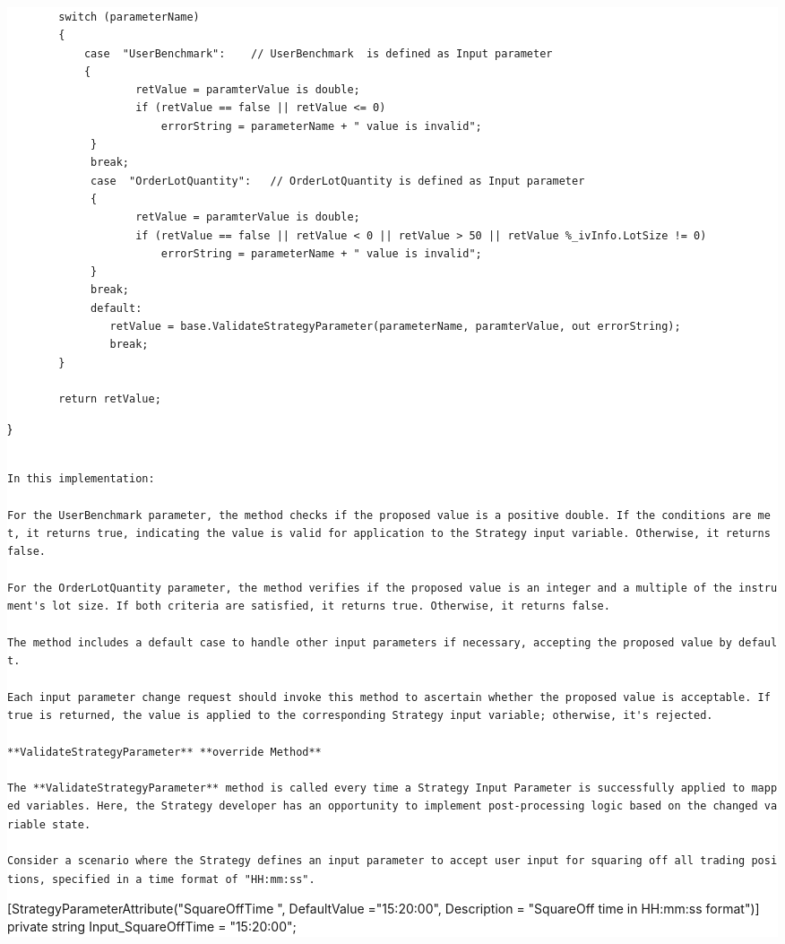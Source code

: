             switch (parameterName)
            {
                case  "UserBenchmark":    // UserBenchmark  is defined as Input parameter
                {
                        retValue = paramterValue is double;
                        if (retValue == false || retValue <= 0)
                            errorString = parameterName + " value is invalid";
                 } 
                 break;
                 case  "OrderLotQuantity":   // OrderLotQuantity is defined as Input parameter
                 {
                        retValue = paramterValue is double;
                        if (retValue == false || retValue < 0 || retValue > 50 || retValue %_ivInfo.LotSize != 0)
                            errorString = parameterName + " value is invalid";
                 }
                 break;
                 default:
                    retValue = base.ValidateStrategyParameter(parameterName, paramterValue, out errorString);
                    break;
            }

            return retValue;
}
```

In this implementation:  
  
For the UserBenchmark parameter, the method checks if the proposed value is a positive double. If the conditions are met, it returns true, indicating the value is valid for application to the Strategy input variable. Otherwise, it returns false.

For the OrderLotQuantity parameter, the method verifies if the proposed value is an integer and a multiple of the instrument's lot size. If both criteria are satisfied, it returns true. Otherwise, it returns false.

The method includes a default case to handle other input parameters if necessary, accepting the proposed value by default.

Each input parameter change request should invoke this method to ascertain whether the proposed value is acceptable. If true is returned, the value is applied to the corresponding Strategy input variable; otherwise, it's rejected.  

**ValidateStrategyParameter** **override Method**

The **ValidateStrategyParameter** method is called every time a Strategy Input Parameter is successfully applied to mapped variables. Here, the Strategy developer has an opportunity to implement post-processing logic based on the changed variable state.

Consider a scenario where the Strategy defines an input parameter to accept user input for squaring off all trading positions, specified in a time format of "HH:mm:ss".

```
[StrategyParameterAttribute("SquareOffTime ", DefaultValue ="15:20:00", Description = "SquareOff time in HH:mm:ss format")]
private string Input_SquareOffTime = "15:20:00";

